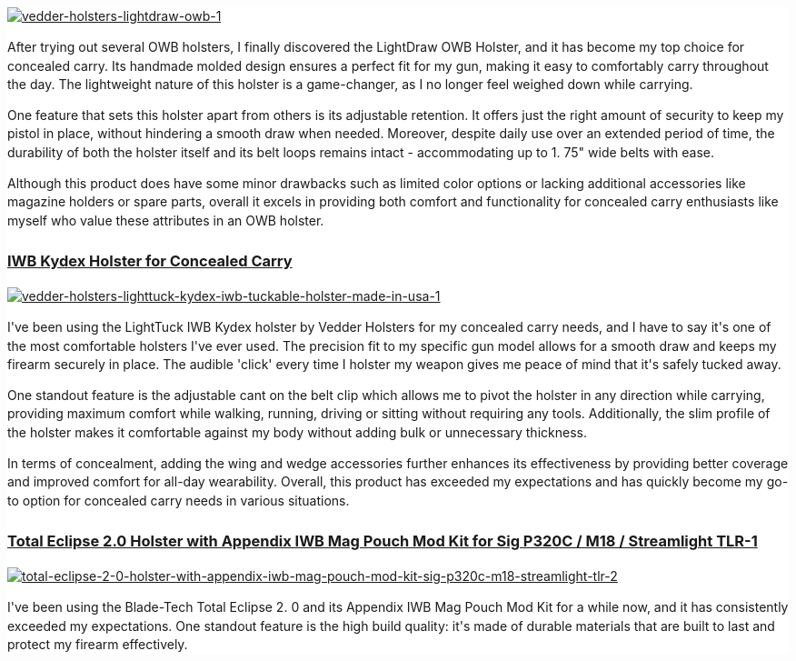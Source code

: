 <div class="image"><a href="https://serp.ly/@universityofguns/amazon/slide-holsters?utm_source=universityofguns&utm_medium=website&utm_campaign=universityofguns.com&utm_content=slide-holsters&utm_term=vedder-holsters-lightdraw-owb-1"><img alt="vedder-holsters-lightdraw-owb-1" src="https://imagedelivery.net/vy2bglCGN6hEeWOnSe2c7A/vedder-holsters-lightdraw-owb-1/public"/></a></div>

After trying out several OWB holsters, I finally discovered the LightDraw OWB Holster, and it has become my top choice for concealed carry. Its handmade molded design ensures a perfect fit for my gun, making it easy to comfortably carry throughout the day. The lightweight nature of this holster is a game-changer, as I no longer feel weighed down while carrying.

One feature that sets this holster apart from others is its adjustable retention. It offers just the right amount of security to keep my pistol in place, without hindering a smooth draw when needed. Moreover, despite daily use over an extended period of time, the durability of both the holster itself and its belt loops remains intact - accommodating up to 1. 75" wide belts with ease.

Although this product does have some minor drawbacks such as limited color options or lacking additional accessories like magazine holders or spare parts, overall it excels in providing both comfort and functionality for concealed carry enthusiasts like myself who value these attributes in an OWB holster.

### [IWB Kydex Holster for Concealed Carry](https://serp.ly/@universityofguns/amazon/slide-holsters?utm_source=universityofguns&utm_medium=website&utm_campaign=universityofguns.com&utm_content=slide-holsters&utm_term=iwb-kydex-holster-for-concealed-carry)

<div class="image"><a href="https://serp.ly/@universityofguns/amazon/slide-holsters?utm_source=universityofguns&utm_medium=website&utm_campaign=universityofguns.com&utm_content=slide-holsters&utm_term=vedder-holsters-lighttuck-kydex-iwb-tuckable-holster-made-in-usa-1"><img alt="vedder-holsters-lighttuck-kydex-iwb-tuckable-holster-made-in-usa-1" src="https://imagedelivery.net/vy2bglCGN6hEeWOnSe2c7A/vedder-holsters-lighttuck-kydex-iwb-tuckable-holster-made-in-usa-1/public"/></a></div>

I've been using the LightTuck IWB Kydex holster by Vedder Holsters for my concealed carry needs, and I have to say it's one of the most comfortable holsters I've ever used. The precision fit to my specific gun model allows for a smooth draw and keeps my firearm securely in place. The audible 'click' every time I holster my weapon gives me peace of mind that it's safely tucked away.

One standout feature is the adjustable cant on the belt clip which allows me to pivot the holster in any direction while carrying, providing maximum comfort while walking, running, driving or sitting without requiring any tools. Additionally, the slim profile of the holster makes it comfortable against my body without adding bulk or unnecessary thickness.

In terms of concealment, adding the wing and wedge accessories further enhances its effectiveness by providing better coverage and improved comfort for all-day wearability. Overall, this product has exceeded my expectations and has quickly become my go-to option for concealed carry needs in various situations.

### [Total Eclipse 2.0 Holster with Appendix IWB Mag Pouch Mod Kit for Sig P320C / M18 / Streamlight TLR-1](https://serp.ly/@universityofguns/amazon/slide-holsters?utm_source=universityofguns&utm_medium=website&utm_campaign=universityofguns.com&utm_content=slide-holsters&utm_term=total-eclipse-20-holster-with-appendix-iwb-mag-pouch-mod-kit-for-sig-p320c-m18-streamlight-tlr-1)

<div class="image"><a href="https://serp.ly/@universityofguns/amazon/slide-holsters?utm_source=universityofguns&utm_medium=website&utm_campaign=universityofguns.com&utm_content=slide-holsters&utm_term=total-eclipse-2-0-holster-with-appendix-iwb-mag-pouch-mod-kit-sig-p320c-m18-streamlight-tlr-2"><img alt="total-eclipse-2-0-holster-with-appendix-iwb-mag-pouch-mod-kit-sig-p320c-m18-streamlight-tlr-2" src="https://imagedelivery.net/vy2bglCGN6hEeWOnSe2c7A/total-eclipse-2-0-holster-with-appendix-iwb-mag-pouch-mod-kit-sig-p320c-m18-streamlight-tlr-2/public"/></a></div>

I've been using the Blade-Tech Total Eclipse 2. 0 and its Appendix IWB Mag Pouch Mod Kit for a while now, and it has consistently exceeded my expectations. One standout feature is the high build quality: it's made of durable materials that are built to last and protect my firearm effectively.
